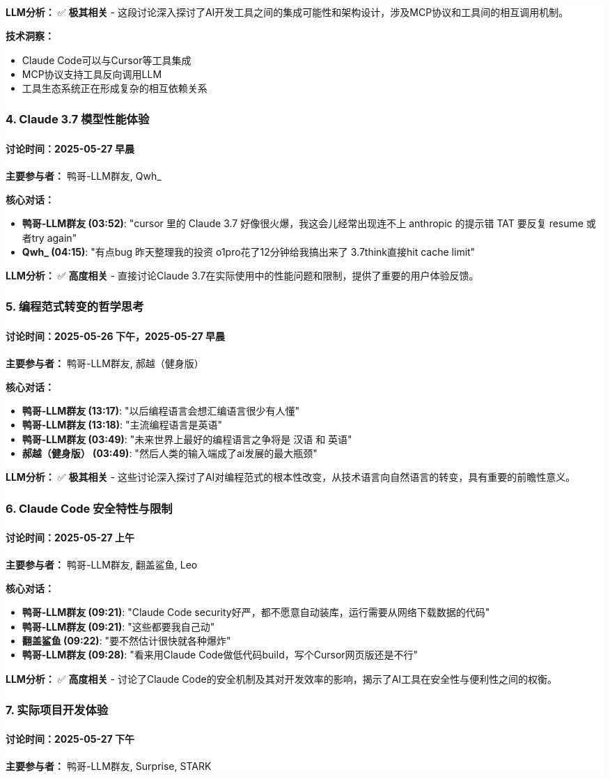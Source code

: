 **LLM分析：**
✅ **极其相关** - 这段讨论深入探讨了AI开发工具之间的集成可能性和架构设计，涉及MCP协议和工具间的相互调用机制。

**技术洞察：**
- Claude Code可以与Cursor等工具集成
- MCP协议支持工具反向调用LLM
- 工具生态系统正在形成复杂的相互依赖关系

### 4. Claude 3.7 模型性能体验

#### 讨论时间：2025-05-27 早晨
**主要参与者：** 鸭哥-LLM群友, Qwh_

**核心对话：**
- **鸭哥-LLM群友 (03:52)**: "cursor 里的 Claude 3.7 好像很火爆，我这会儿经常出现连不上 anthropic 的提示错 TAT 要反复 resume 或者try again"
- **Qwh_ (04:15)**: "有点bug 昨天整理我的投资 o1pro花了12分钟给我搞出来了 3.7think直接hit cache limit"

**LLM分析：**
✅ **高度相关** - 直接讨论Claude 3.7在实际使用中的性能问题和限制，提供了重要的用户体验反馈。

### 5. 编程范式转变的哲学思考

#### 讨论时间：2025-05-26 下午，2025-05-27 早晨
**主要参与者：** 鸭哥-LLM群友, 郝越（健身版）

**核心对话：**
- **鸭哥-LLM群友 (13:17)**: "以后编程语言会想汇编语言很少有人懂"
- **鸭哥-LLM群友 (13:18)**: "主流编程语言是英语"
- **鸭哥-LLM群友 (03:49)**: "未来世界上最好的编程语言之争将是 汉语 和 英语"
- **郝越（健身版） (03:49)**: "然后人类的输入端成了ai发展的最大瓶颈"

**LLM分析：**
✅ **极其相关** - 这些讨论深入探讨了AI对编程范式的根本性改变，从技术语言向自然语言的转变，具有重要的前瞻性意义。

### 6. Claude Code 安全特性与限制

#### 讨论时间：2025-05-27 上午
**主要参与者：** 鸭哥-LLM群友, 翻盖鲨鱼, Leo

**核心对话：**
- **鸭哥-LLM群友 (09:21)**: "Claude Code security好严，都不愿意自动装库，运行需要从网络下载数据的代码"
- **鸭哥-LLM群友 (09:21)**: "这些都要我自己动"
- **翻盖鲨鱼 (09:22)**: "要不然估计很快就各种爆炸"
- **鸭哥-LLM群友 (09:28)**: "看来用Claude Code做低代码build，写个Cursor网页版还是不行"

**LLM分析：**
✅ **高度相关** - 讨论了Claude Code的安全机制及其对开发效率的影响，揭示了AI工具在安全性与便利性之间的权衡。

### 7. 实际项目开发体验

#### 讨论时间：2025-05-27 下午
**主要参与者：** 鸭哥-LLM群友, Surprise, STARK
